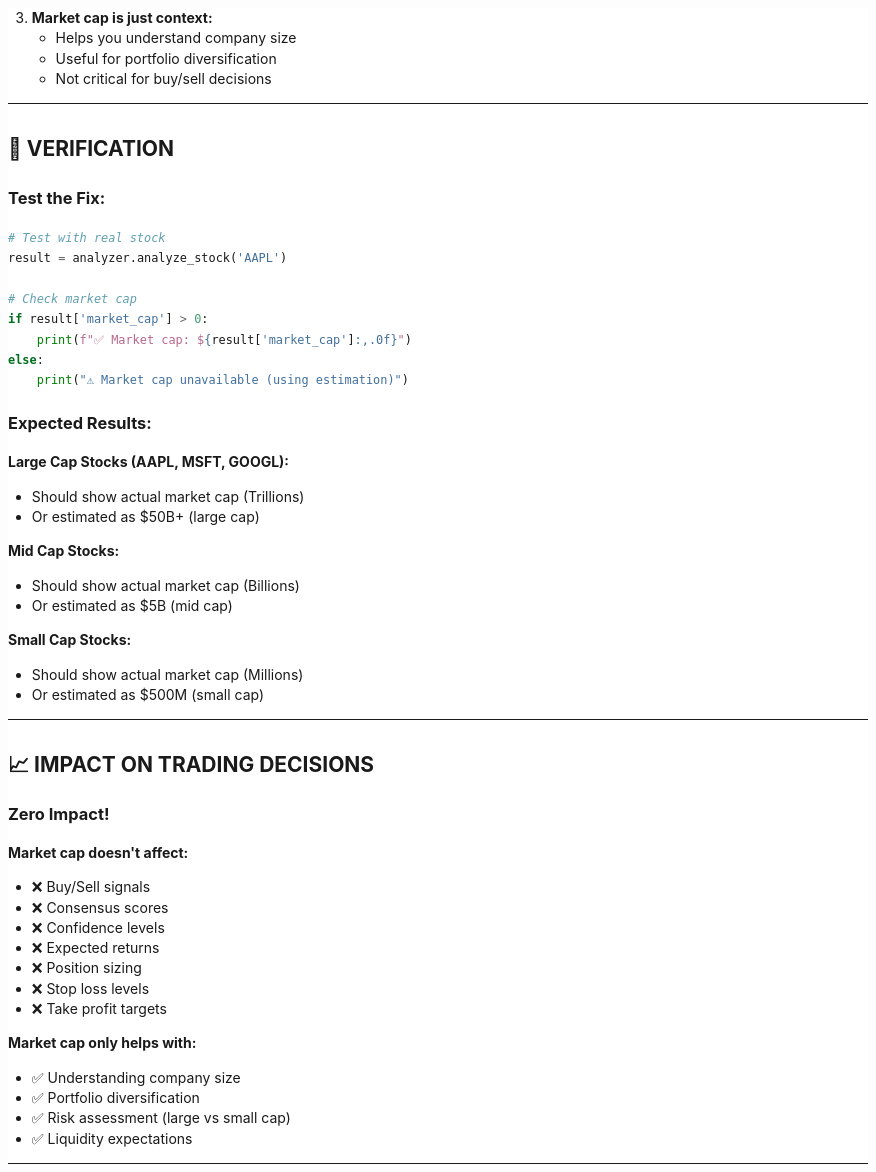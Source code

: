 3. **Market cap is just context:**
   - Helps you understand company size
   - Useful for portfolio diversification
   - Not critical for buy/sell decisions

---

## 🔬 **VERIFICATION**

### **Test the Fix:**

```python
# Test with real stock
result = analyzer.analyze_stock('AAPL')

# Check market cap
if result['market_cap'] > 0:
    print(f"✅ Market cap: ${result['market_cap']:,.0f}")
else:
    print("⚠️ Market cap unavailable (using estimation)")
```

### **Expected Results:**

**Large Cap Stocks (AAPL, MSFT, GOOGL):**
- Should show actual market cap (Trillions)
- Or estimated as $50B+ (large cap)

**Mid Cap Stocks:**
- Should show actual market cap (Billions)
- Or estimated as $5B (mid cap)

**Small Cap Stocks:**
- Should show actual market cap (Millions)
- Or estimated as $500M (small cap)

---

## 📈 **IMPACT ON TRADING DECISIONS**

### **Zero Impact!**

**Market cap doesn't affect:**
- ❌ Buy/Sell signals
- ❌ Consensus scores
- ❌ Confidence levels
- ❌ Expected returns
- ❌ Position sizing
- ❌ Stop loss levels
- ❌ Take profit targets

**Market cap only helps with:**
- ✅ Understanding company size
- ✅ Portfolio diversification
- ✅ Risk assessment (large vs small cap)
- ✅ Liquidity expectations

---